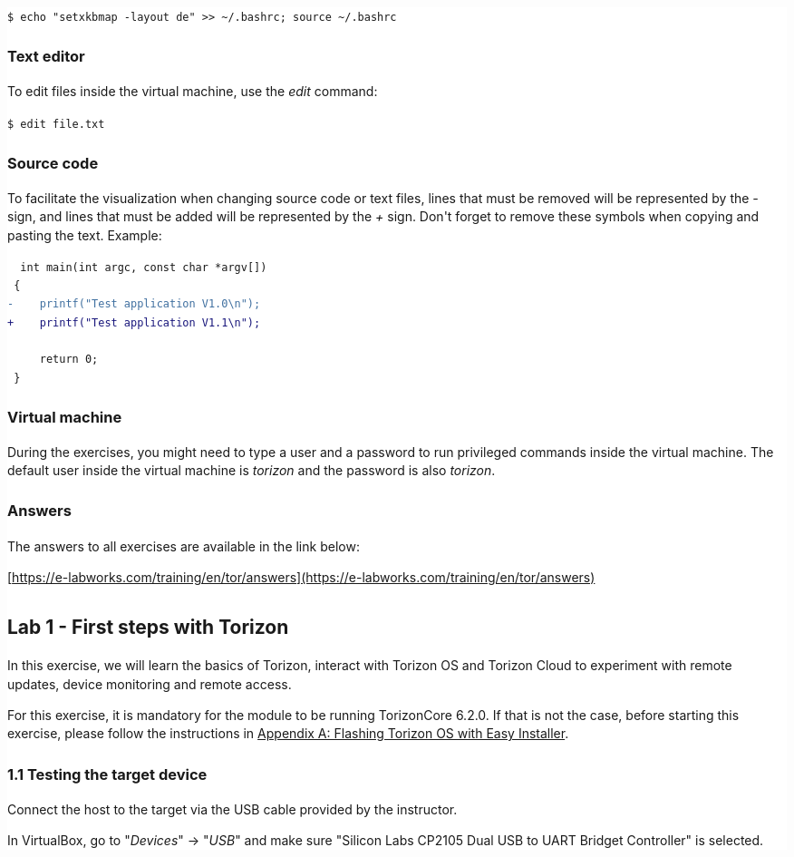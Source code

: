 ```default
$ echo "setxkbmap -layout de" >> ~/.bashrc; source ~/.bashrc
```

### Text editor

To edit files inside the virtual machine, use the *edit* command:

```default
$ edit file.txt
```

### Source code

To facilitate the visualization when changing source code or text files, lines that must be removed will be represented by the *-* sign, and lines that must be added will be represented by the *+* sign. Don't forget to remove these symbols when copying and pasting the text. Example:

```diff
  int main(int argc, const char *argv[])
 {
-    printf("Test application V1.0\n");
+    printf("Test application V1.1\n");

     return 0;
 }
```

### Virtual machine

During the exercises, you might need to type a user and a password to run privileged commands inside the virtual machine. The default user inside the virtual machine is *torizon* and the password is also *torizon*.

### Answers

The answers to all exercises are available in the link below:

[https://e-labworks.com/training/en/tor/answers](https://e-labworks.com/training/en/tor/answers)

## Lab 1 - First steps with Torizon

In this exercise, we will learn the basics of Torizon, interact with Torizon OS and Torizon Cloud to experiment with remote updates, device monitoring and remote access.

For this exercise, it is mandatory for the module to be running TorizonCore 6.2.0. If that is not the case, before starting this exercise, please follow the instructions in [Appendix A: Flashing Torizon OS with Easy Installer](#appendix-a-flashing-torizon-os-with-easy-installer).

### 1.1 Testing the target device

Connect the host to the target via the USB cable provided by the instructor.

In VirtualBox, go to "*Devices*" -> "*USB*" and make sure "Silicon Labs CP2105 Dual USB to UART Bridget Controller" is selected.
